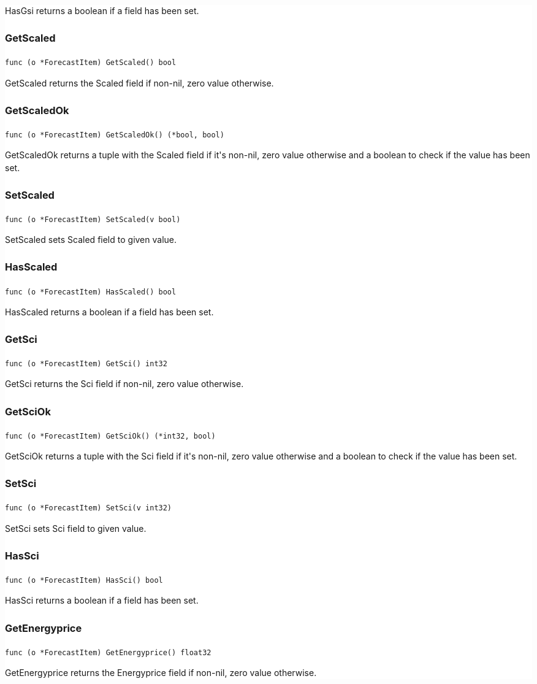 HasGsi returns a boolean if a field has been set.

### GetScaled

`func (o *ForecastItem) GetScaled() bool`

GetScaled returns the Scaled field if non-nil, zero value otherwise.

### GetScaledOk

`func (o *ForecastItem) GetScaledOk() (*bool, bool)`

GetScaledOk returns a tuple with the Scaled field if it's non-nil, zero value otherwise
and a boolean to check if the value has been set.

### SetScaled

`func (o *ForecastItem) SetScaled(v bool)`

SetScaled sets Scaled field to given value.

### HasScaled

`func (o *ForecastItem) HasScaled() bool`

HasScaled returns a boolean if a field has been set.

### GetSci

`func (o *ForecastItem) GetSci() int32`

GetSci returns the Sci field if non-nil, zero value otherwise.

### GetSciOk

`func (o *ForecastItem) GetSciOk() (*int32, bool)`

GetSciOk returns a tuple with the Sci field if it's non-nil, zero value otherwise
and a boolean to check if the value has been set.

### SetSci

`func (o *ForecastItem) SetSci(v int32)`

SetSci sets Sci field to given value.

### HasSci

`func (o *ForecastItem) HasSci() bool`

HasSci returns a boolean if a field has been set.

### GetEnergyprice

`func (o *ForecastItem) GetEnergyprice() float32`

GetEnergyprice returns the Energyprice field if non-nil, zero value otherwise.
